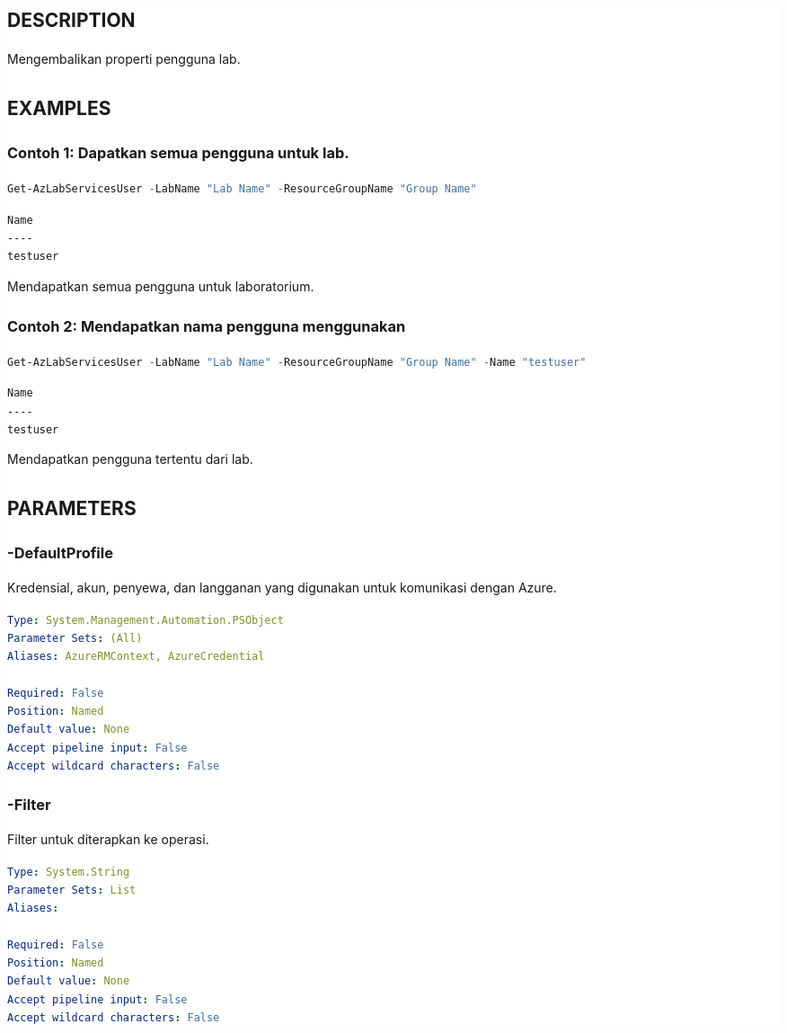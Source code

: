 ## DESCRIPTION
Mengembalikan properti pengguna lab.

## EXAMPLES

### Contoh 1: Dapatkan semua pengguna untuk lab.
```powershell
Get-AzLabServicesUser -LabName "Lab Name" -ResourceGroupName "Group Name"
```

```output
Name
----
testuser
```

Mendapatkan semua pengguna untuk laboratorium.

### Contoh 2: Mendapatkan nama pengguna menggunakan
```powershell
Get-AzLabServicesUser -LabName "Lab Name" -ResourceGroupName "Group Name" -Name "testuser"
```

```output
Name
----
testuser
```

Mendapatkan pengguna tertentu dari lab.

## PARAMETERS

### -DefaultProfile
Kredensial, akun, penyewa, dan langganan yang digunakan untuk komunikasi dengan Azure.

```yaml
Type: System.Management.Automation.PSObject
Parameter Sets: (All)
Aliases: AzureRMContext, AzureCredential

Required: False
Position: Named
Default value: None
Accept pipeline input: False
Accept wildcard characters: False
```

### -Filter
Filter untuk diterapkan ke operasi.

```yaml
Type: System.String
Parameter Sets: List
Aliases:

Required: False
Position: Named
Default value: None
Accept pipeline input: False
Accept wildcard characters: False
```
